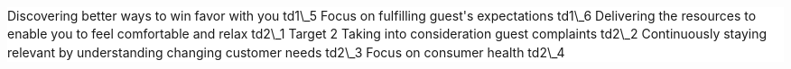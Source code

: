<td style="text-align:left;width: 5cm; font-weight: bold;font-style: italic;">
</td>
<td style="text-align:left;">
Discovering better ways to win favor with you
</td>
</tr>
<tr>
<td style="text-align:left; padding-left: 2em;" indentlevel="1">
td1\_5
</td>
<td style="text-align:left;width: 5cm; font-weight: bold;font-style: italic;">
</td>
<td style="text-align:left;">
Focus on fulfilling guest's expectations
</td>
</tr>
<tr>
<td style="text-align:left; padding-left: 2em;" indentlevel="1">
td1\_6
</td>
<td style="text-align:left;width: 5cm; font-weight: bold;font-style: italic;">
</td>
<td style="text-align:left;">
Delivering the resources to enable you to feel comfortable and relax
</td>
</tr>
<tr>
<td style="text-align:left; padding-left: 2em;" indentlevel="1">
td2\_1
</td>
<td style="text-align:left;width: 5cm; font-weight: bold;font-style: italic;">
Target 2
</td>
<td style="text-align:left;">
Taking into consideration guest complaints
</td>
</tr>
<tr>
<td style="text-align:left; padding-left: 2em;" indentlevel="1">
td2\_2
</td>
<td style="text-align:left;width: 5cm; font-weight: bold;font-style: italic;">
</td>
<td style="text-align:left;">
Continuously staying relevant by understanding changing customer needs
</td>
</tr>
<tr>
<td style="text-align:left; padding-left: 2em;" indentlevel="1">
td2\_3
</td>
<td style="text-align:left;width: 5cm; font-weight: bold;font-style: italic;">
</td>
<td style="text-align:left;">
Focus on consumer health
</td>
</tr>
<tr>
<td style="text-align:left; padding-left: 2em;" indentlevel="1">
td2\_4
</td>
<td style="text-align:left;width: 5cm; font-weight: bold;font-style: italic;">
</td>
<td style="text-align:left;">